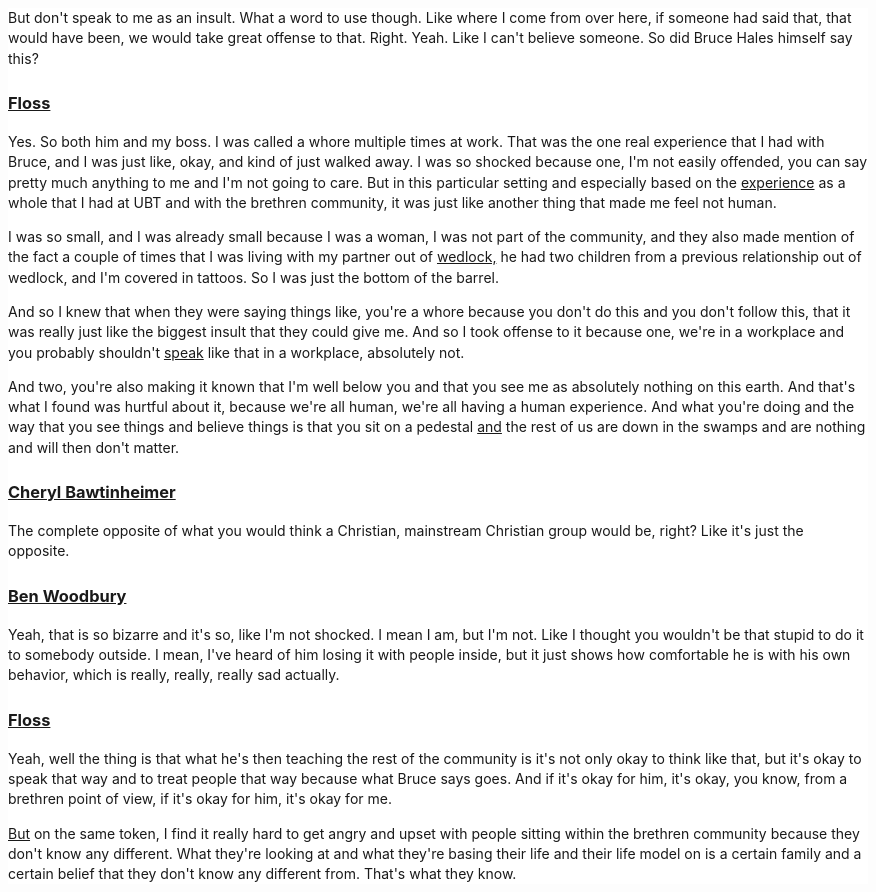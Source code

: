 But don't speak to me as an insult. What a word to use though. Like where I come from over here, if someone had said that, that would have been, we would take great offense to that. Right. Yeah. Like I can't believe someone. So did Bruce Hales himself say this?

### [**Floss**](https://www.youtube.com/watch?v=6TAMQtQdT7w&t=373s)

Yes. So both him and my boss. I was called a whore multiple times at work. That was the one real experience that I had with Bruce, and I was just like, okay, and kind of just walked away. I was so shocked because one, I'm not easily offended, you can say pretty much anything to me and I'm not going to care. But in this particular setting and especially based on the [experience](https://www.youtube.com/watch?v=6TAMQtQdT7w&t=403s) as a whole that I had at UBT and with the brethren community, it was just like another thing that made me feel not human.

I was so small, and I was already small because I was a woman, I was not part of the community, and they also made mention of the fact a couple of times that I was living with my partner out of [wedlock,](https://www.youtube.com/watch?v=6TAMQtQdT7w&t=434s) he had two children from a previous relationship out of wedlock, and I'm covered in tattoos. So I was just the bottom of the barrel.

And so I knew that when they were saying things like, you're a whore because you don't do this and you don't follow this, that it was really just like the biggest insult that they could give me. And so I took offense to it because one, we're in a workplace and you probably shouldn't [speak](https://www.youtube.com/watch?v=6TAMQtQdT7w&t=464s) like that in a workplace, absolutely not.

And two, you're also making it known that I'm well below you and that you see me as absolutely nothing on this earth. And that's what I found was hurtful about it, because we're all human, we're all having a human experience. And what you're doing and the way that you see things and believe things is that you sit on a pedestal [and](https://www.youtube.com/watch?v=6TAMQtQdT7w&t=495s) the rest of us are down in the swamps and are nothing and will then don't matter.

### [**Cheryl Bawtinheimer**](https://www.youtube.com/watch?v=6TAMQtQdT7w&t=503s)

The complete opposite of what you would think a Christian, mainstream Christian group would be, right? Like it's just the opposite.

### [**Ben Woodbury**](https://www.youtube.com/watch?v=6TAMQtQdT7w&t=512s)

Yeah, that is so bizarre and it's so, like I'm not shocked. I mean I am, but I'm not. Like I thought you wouldn't be that stupid to do it to somebody outside. I mean, I've heard of him losing it with people inside, but it just shows how comfortable he is with his own behavior, which is really, really, really sad actually.

### [**Floss**](https://www.youtube.com/watch?v=6TAMQtQdT7w&t=535s)

Yeah, well the thing is that what he's then teaching the rest of the community is it's not only okay to think like that, but it's okay to speak that way and to treat people that way because what Bruce says goes. And if it's okay for him, it's okay, you know, from a brethren point of view, if it's okay for him, it's okay for me.

[But](https://www.youtube.com/watch?v=6TAMQtQdT7w&t=566s) on the same token, I find it really hard to get angry and upset with people sitting within the brethren community because they don't know any different. What they're looking at and what they're basing their life and their life model on is a certain family and a certain belief that they don't know any different from. That's what they know.
